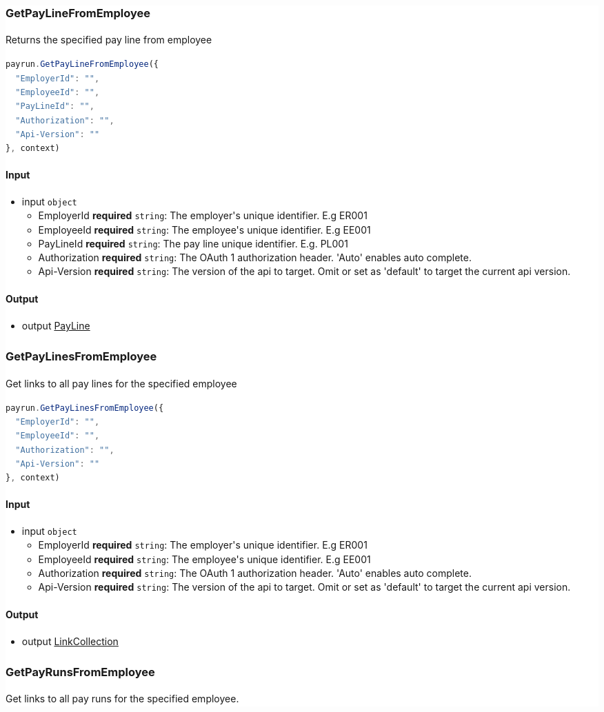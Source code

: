 ### GetPayLineFromEmployee
Returns the specified pay line from employee


```js
payrun.GetPayLineFromEmployee({
  "EmployerId": "",
  "EmployeeId": "",
  "PayLineId": "",
  "Authorization": "",
  "Api-Version": ""
}, context)
```

#### Input
* input `object`
  * EmployerId **required** `string`: The employer's unique identifier. E.g ER001
  * EmployeeId **required** `string`: The employee's unique identifier. E.g EE001
  * PayLineId **required** `string`: The pay line unique identifier. E.g. PL001
  * Authorization **required** `string`: The OAuth 1 authorization header. &apos;Auto&apos; enables auto complete.
  * Api-Version **required** `string`: The version of the api to target. Omit or set as &apos;default&apos; to target the current api version.

#### Output
* output [PayLine](#payline)

### GetPayLinesFromEmployee
Get links to all pay lines for the specified employee


```js
payrun.GetPayLinesFromEmployee({
  "EmployerId": "",
  "EmployeeId": "",
  "Authorization": "",
  "Api-Version": ""
}, context)
```

#### Input
* input `object`
  * EmployerId **required** `string`: The employer's unique identifier. E.g ER001
  * EmployeeId **required** `string`: The employee's unique identifier. E.g EE001
  * Authorization **required** `string`: The OAuth 1 authorization header. &apos;Auto&apos; enables auto complete.
  * Api-Version **required** `string`: The version of the api to target. Omit or set as &apos;default&apos; to target the current api version.

#### Output
* output [LinkCollection](#linkcollection)

### GetPayRunsFromEmployee
Get links to all pay runs for the specified employee.
